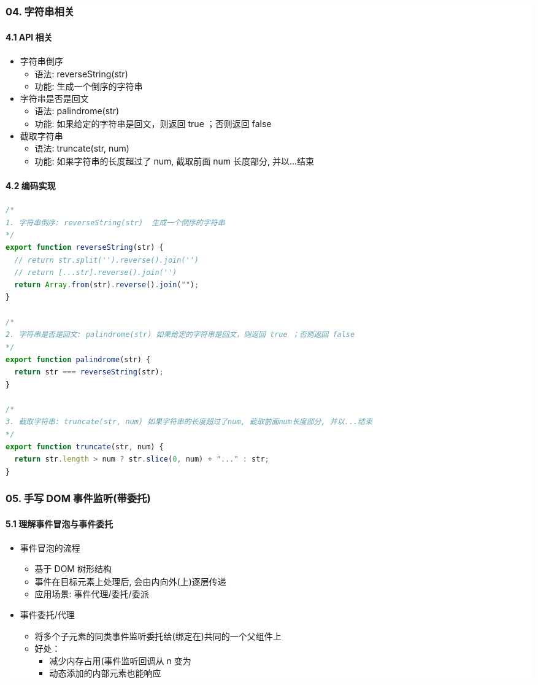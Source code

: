 ### 04. 字符串相关

#### 4.1 API 相关

- 字符串倒序
  - 语法: reverseString(str)
  - 功能: 生成一个倒序的字符串
- 字符串是否是回文
  - 语法: palindrome(str)
  - 功能: 如果给定的字符串是回文，则返回 true ；否则返回 false
- 截取字符串
  - 语法: truncate(str, num)
  - 功能: 如果字符串的长度超过了 num, 截取前面 num 长度部分, 并以...结束

#### 4.2 编码实现

```js
/* 
1. 字符串倒序: reverseString(str)  生成一个倒序的字符串
*/
export function reverseString(str) {
  // return str.split('').reverse().join('')
  // return [...str].reverse().join('')
  return Array.from(str).reverse().join("");
}

/* 
2. 字符串是否是回文: palindrome(str) 如果给定的字符串是回文，则返回 true ；否则返回 false
*/
export function palindrome(str) {
  return str === reverseString(str);
}

/* 
3. 截取字符串: truncate(str, num) 如果字符串的长度超过了num, 截取前面num长度部分, 并以...结束
*/
export function truncate(str, num) {
  return str.length > num ? str.slice(0, num) + "..." : str;
}
```

### 05. 手写 DOM 事件监听(带委托)

#### 5.1 理解事件冒泡与事件委托

- 事件冒泡的流程

  - 基于 DOM 树形结构
  - 事件在目标元素上处理后, 会由内向外(上)逐层传递
  - 应用场景: 事件代理/委托/委派

- 事件委托/代理
  - 将多个子元素的同类事件监听委托给(绑定在)共同的一个父组件上
  - 好处：
    - 减少内存占用(事件监听回调从 n 变为
    - 动态添加的内部元素也能响应
